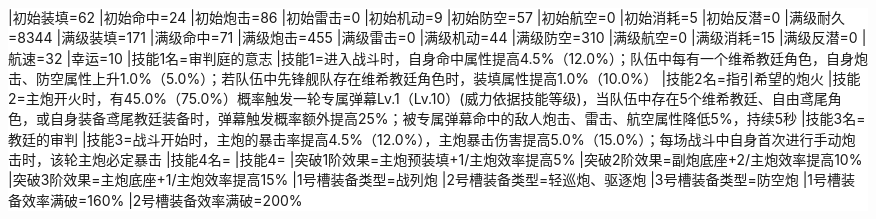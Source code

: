 |初始装填=62
|初始命中=24
|初始炮击=86
|初始雷击=0
|初始机动=9
|初始防空=57
|初始航空=0
|初始消耗=5
|初始反潜=0
|满级耐久=8344
|满级装填=171
|满级命中=71
|满级炮击=455
|满级雷击=0
|满级机动=44
|满级防空=310
|满级航空=0
|满级消耗=15
|满级反潜=0
|航速=32
|幸运=10
|技能1名=审判庭的意志
|技能1=进入战斗时，自身命中属性提高4.5%（12.0%）；队伍中每有一个维希教廷角色，自身炮击、防空属性上升1.0%（5.0%）；若队伍中先锋舰队存在维希教廷角色时，装填属性提高1.0%（10.0%）
|技能2名=指引希望的炮火
|技能2=主炮开火时，有45.0%（75.0%）概率触发一轮专属弹幕Lv.1（Lv.10）(威力依据技能等级)，当队伍中存在5个维希教廷、自由鸢尾角色，或自身装备鸢尾教廷装备时，弹幕触发概率额外提高25%；被专属弹幕命中的敌人炮击、雷击、航空属性降低5%，持续5秒
|技能3名=教廷的审判
|技能3=战斗开始时，主炮的暴击率提高4.5%（12.0%），主炮暴击伤害提高5.0%（15.0%）；每场战斗中自身首次进行手动炮击时，该轮主炮必定暴击
|技能4名=
|技能4=
|突破1阶效果=主炮预装填+1/主炮效率提高5%
|突破2阶效果=副炮底座+2/主炮效率提高10%
|突破3阶效果=主炮底座+1/主炮效率提高15%
|1号槽装备类型=战列炮
|2号槽装备类型=轻巡炮、驱逐炮
|3号槽装备类型=防空炮
|1号槽装备效率满破=160%
|2号槽装备效率满破=200%